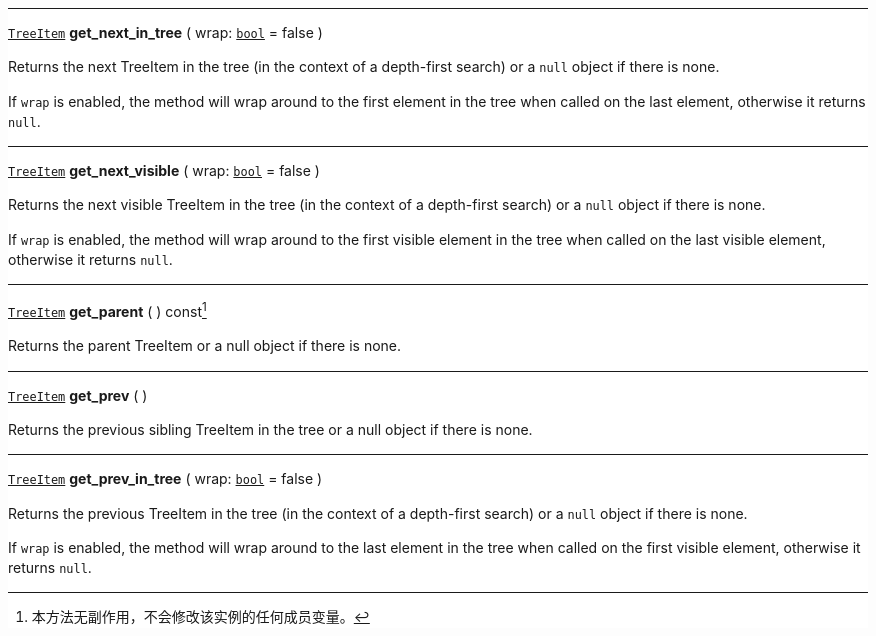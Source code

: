 

---

<div id="_class_treeitem_method_get_next_in_tree"></div>

[`TreeItem`](class_treeitem.md) **get_next_in_tree** ( wrap: [`bool`](class_bool.md) = false )<div id="class_treeitem_method_get_next_in_tree"></div>

Returns the next TreeItem in the tree (in the context of a depth-first search) or a `null` object if there is none.

If `wrap` is enabled, the method will wrap around to the first element in the tree when called on the last element, otherwise it returns `null`.



---

<div id="_class_treeitem_method_get_next_visible"></div>

[`TreeItem`](class_treeitem.md) **get_next_visible** ( wrap: [`bool`](class_bool.md) = false )<div id="class_treeitem_method_get_next_visible"></div>

Returns the next visible TreeItem in the tree (in the context of a depth-first search) or a `null` object if there is none.

If `wrap` is enabled, the method will wrap around to the first visible element in the tree when called on the last visible element, otherwise it returns `null`.



---

<div id="_class_treeitem_method_get_parent"></div>

[`TreeItem`](class_treeitem.md) **get_parent** ( ) const[^const]<div id="class_treeitem_method_get_parent"></div>

Returns the parent TreeItem or a null object if there is none.



---

<div id="_class_treeitem_method_get_prev"></div>

[`TreeItem`](class_treeitem.md) **get_prev** ( )<div id="class_treeitem_method_get_prev"></div>

Returns the previous sibling TreeItem in the tree or a null object if there is none.



---

<div id="_class_treeitem_method_get_prev_in_tree"></div>

[`TreeItem`](class_treeitem.md) **get_prev_in_tree** ( wrap: [`bool`](class_bool.md) = false )<div id="class_treeitem_method_get_prev_in_tree"></div>

Returns the previous TreeItem in the tree (in the context of a depth-first search) or a `null` object if there is none.

If `wrap` is enabled, the method will wrap around to the last element in the tree when called on the first visible element, otherwise it returns `null`.


[^virtual]: 本方法通常需要用户覆盖才能生效。
[^const]: 本方法无副作用，不会修改该实例的任何成员变量。
[^vararg]: 本方法除了能接受在此处描述的参数外，还能够继续接受任意数量的参数。
[^constructor]: 本方法用于构造某个类型。
[^static]: 调用本方法无需实例，可直接使用类名进行调用。
[^operator]: 本方法描述的是使用本类型作为左操作数的有效运算符。
[^bitfield]: 这个值是由下列位标志构成位掩码的整数。
[^void]: 无返回值。